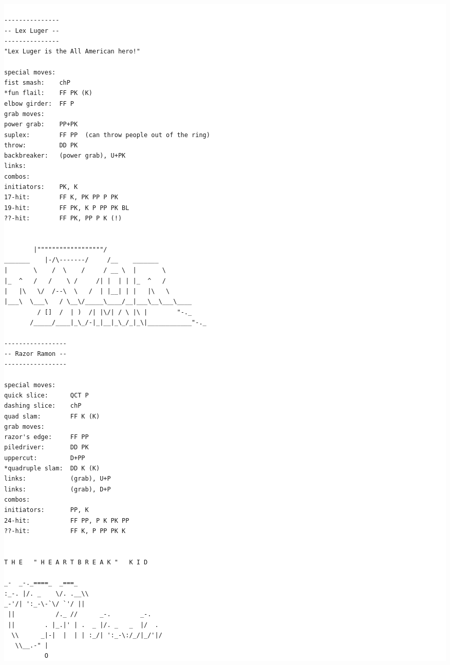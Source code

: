 ```

---------------
-- Lex Luger --
---------------
"Lex Luger is the All American hero!"

special moves:
fist smash:    chP
*fun flail:    FF PK (K)
elbow girder:  FF P
grab moves:
power grab:    PP+PK
suplex:        FF PP  (can throw people out of the ring)
throw:         DD PK
backbreaker:   (power grab), U+PK
links:
combos:
initiators:    PK, K
17-hit:        FF K, PK PP P PK
19-hit:        FF PK, K P PP PK BL
??-hit:        FF PK, PP P K (!)


        |""""""""""""""""""/
_______    |-/\-------/     /__    _______
|       \    /  \    /     / __ \  |       \
|_  ^   /   /    \ /     /| |  | | |_  ^   /
|   |\   \/  /--\  \   /  | |__| | |   |\   \
|___\  \___\   / \__\/_____\____/__|___\__\___\____
         / []  /  | )  /| |\/| / \ |\ |        "-._
       /_____/____|_\_/-|_|__|_\_/_|_\|____________"-._

-----------------
-- Razor Ramon --
-----------------

special moves:
quick slice:      QCT P
dashing slice:    chP
quad slam:        FF K (K)
grab moves:
razor's edge:     FF PP
piledriver:       DD PK
uppercut:         D+PP
*quadruple slam:  DD K (K)
links:            (grab), U+P
links:            (grab), D+P
combos:
initiators:       PP, K
24-hit:           FF PP, P K PK PP
??-hit:           FF K, P PP PK K


T H E   " H E A R T B R E A K "   K I D

_-  _-._====_  _===_
:_-. |/. _    \/. .__\\
_-'/| ':_-\-`\/ `'/ ||
 ||           /._ //      _-.        _-.
 ||        . |_.|' | .  _ |/. _   _  |/  .
  \\      _|-|  |  | | :_/| ':_-\:/_/|_/'|/
   \\__.-" |
           O
```